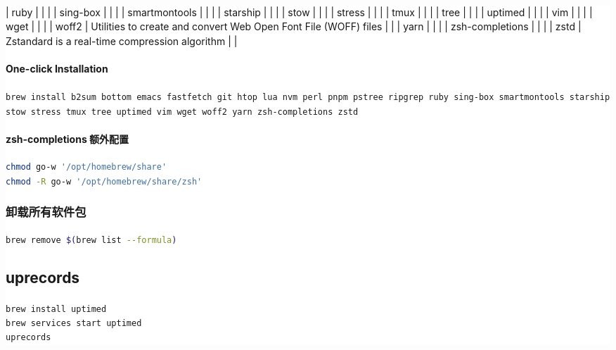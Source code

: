| ruby            |                                                              |      |
| sing-box        |                                                              |      |
| smartmontools   |                                                              |      |
| starship        |                                                              |      |
| stow            |                                                              |      |
| stress          |                                                              |      |
| tmux            |                                                              |      |
| tree            |                                                              |      |
| uptimed         |                                                              |      |
| vim             |                                                              |      |
| wget            |                                                              |      |
| woff2           | Utilities to create and convert Web Open Font File (WOFF) files |      |
| yarn            |                                                              |      |
| zsh-completions |                                                              |      |
| zstd            | Zstandard is a real-time compression algorithm               |      |

#### One-click Installation

```bash
brew install b2sum bottom emacs fastfetch git htop lua nvm perl pnpm pstree ripgrep ruby sing-box smartmontools starship stow stress tmux tree uptimed vim wget woff2 yarn zsh-completions zstd
```

#### zsh-completions 额外配置

```bash
chmod go-w '/opt/homebrew/share'
chmod -R go-w '/opt/homebrew/share/zsh'
```

### 卸载所有软件包

```bash
brew remove $(brew list --formula)
```

## uprecords

```bash
brew install uptimed
brew services start uptimed
uprecords
```
